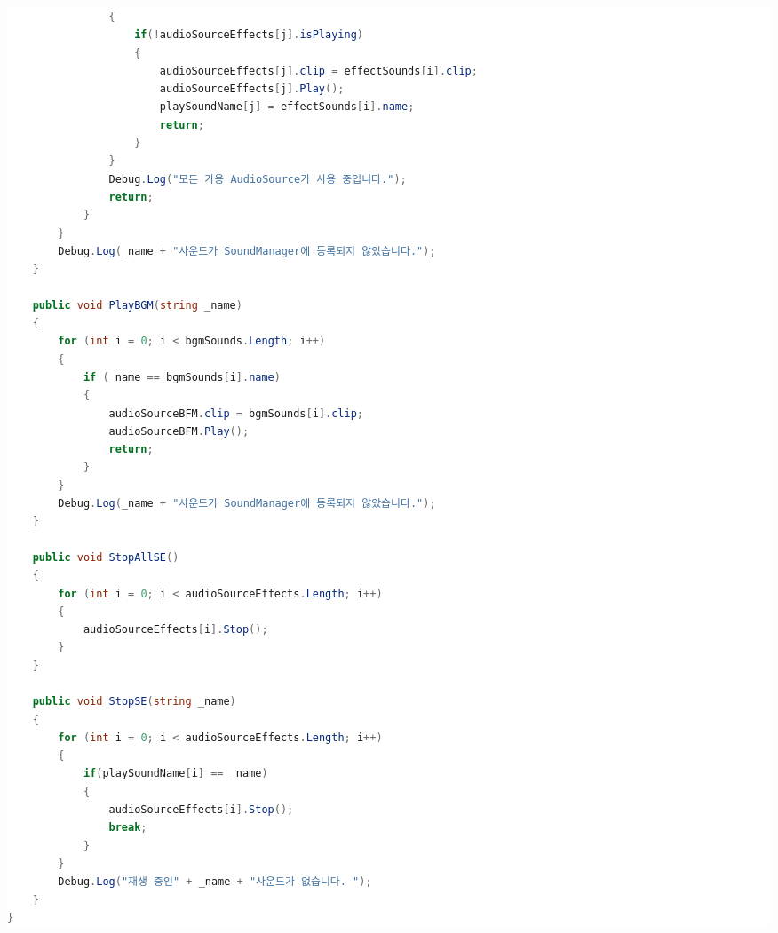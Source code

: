 ```c#
                {
                    if(!audioSourceEffects[j].isPlaying)
                    {
                        audioSourceEffects[j].clip = effectSounds[i].clip;
                        audioSourceEffects[j].Play();
                        playSoundName[j] = effectSounds[i].name;
                        return;
                    }
                }
                Debug.Log("모든 가용 AudioSource가 사용 중입니다.");
                return;
            }
        }
        Debug.Log(_name + "사운드가 SoundManager에 등록되지 않았습니다.");
    }

    public void PlayBGM(string _name)
    {
        for (int i = 0; i < bgmSounds.Length; i++)
        {
            if (_name == bgmSounds[i].name)
            {
                audioSourceBFM.clip = bgmSounds[i].clip;
                audioSourceBFM.Play();
                return;
            }
        }
        Debug.Log(_name + "사운드가 SoundManager에 등록되지 않았습니다.");
    }

    public void StopAllSE()
    {
        for (int i = 0; i < audioSourceEffects.Length; i++)
        {
            audioSourceEffects[i].Stop();
        }
    }

    public void StopSE(string _name)
    {
        for (int i = 0; i < audioSourceEffects.Length; i++)
        {
            if(playSoundName[i] == _name)
            {
                audioSourceEffects[i].Stop();
                break;
            }
        }
        Debug.Log("재생 중인" + _name + "사운드가 없습니다. ");
    }
}

```
